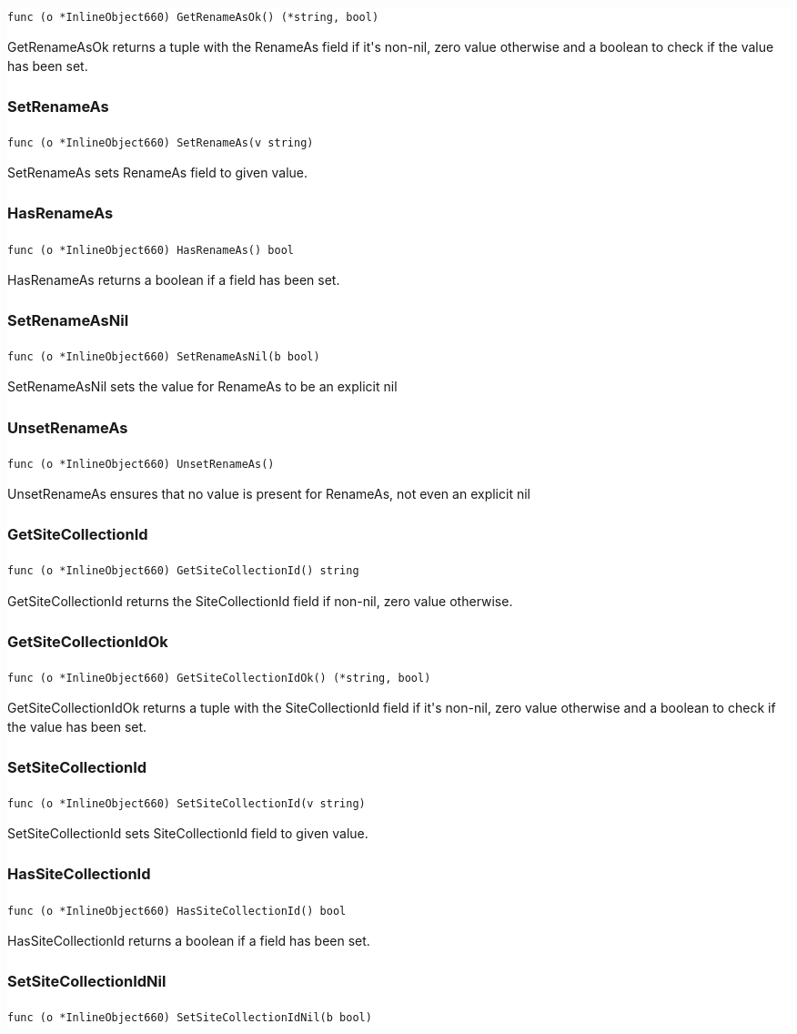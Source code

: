 `func (o *InlineObject660) GetRenameAsOk() (*string, bool)`

GetRenameAsOk returns a tuple with the RenameAs field if it's non-nil, zero value otherwise
and a boolean to check if the value has been set.

### SetRenameAs

`func (o *InlineObject660) SetRenameAs(v string)`

SetRenameAs sets RenameAs field to given value.

### HasRenameAs

`func (o *InlineObject660) HasRenameAs() bool`

HasRenameAs returns a boolean if a field has been set.

### SetRenameAsNil

`func (o *InlineObject660) SetRenameAsNil(b bool)`

 SetRenameAsNil sets the value for RenameAs to be an explicit nil

### UnsetRenameAs
`func (o *InlineObject660) UnsetRenameAs()`

UnsetRenameAs ensures that no value is present for RenameAs, not even an explicit nil
### GetSiteCollectionId

`func (o *InlineObject660) GetSiteCollectionId() string`

GetSiteCollectionId returns the SiteCollectionId field if non-nil, zero value otherwise.

### GetSiteCollectionIdOk

`func (o *InlineObject660) GetSiteCollectionIdOk() (*string, bool)`

GetSiteCollectionIdOk returns a tuple with the SiteCollectionId field if it's non-nil, zero value otherwise
and a boolean to check if the value has been set.

### SetSiteCollectionId

`func (o *InlineObject660) SetSiteCollectionId(v string)`

SetSiteCollectionId sets SiteCollectionId field to given value.

### HasSiteCollectionId

`func (o *InlineObject660) HasSiteCollectionId() bool`

HasSiteCollectionId returns a boolean if a field has been set.

### SetSiteCollectionIdNil

`func (o *InlineObject660) SetSiteCollectionIdNil(b bool)`
